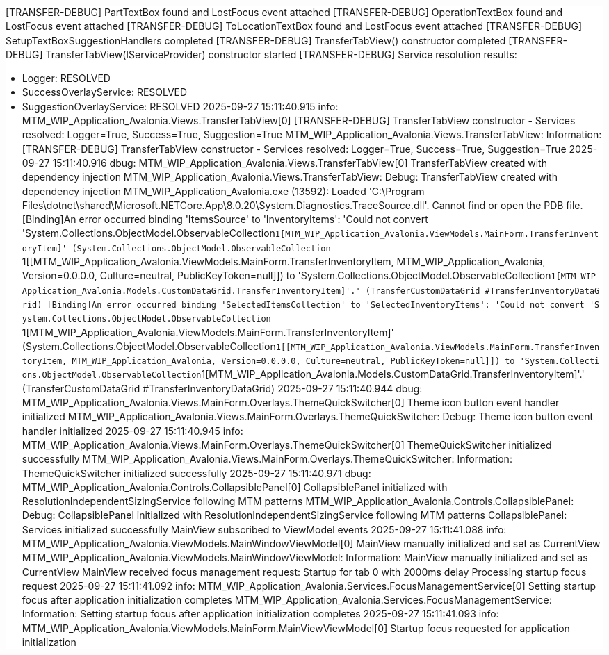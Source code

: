 [TRANSFER-DEBUG] PartTextBox found and LostFocus event attached
[TRANSFER-DEBUG] OperationTextBox found and LostFocus event attached
[TRANSFER-DEBUG] ToLocationTextBox found and LostFocus event attached
[TRANSFER-DEBUG] SetupTextBoxSuggestionHandlers completed
[TRANSFER-DEBUG] TransferTabView() constructor completed
[TRANSFER-DEBUG] TransferTabView(IServiceProvider) constructor started
[TRANSFER-DEBUG] Service resolution results:

- Logger: RESOLVED
- SuccessOverlayService: RESOLVED
- SuggestionOverlayService: RESOLVED
2025-09-27 15:11:40.915 info: MTM_WIP_Application_Avalonia.Views.TransferTabView[0]
      [TRANSFER-DEBUG] TransferTabView constructor - Services resolved: Logger=True, Success=True, Suggestion=True
MTM_WIP_Application_Avalonia.Views.TransferTabView: Information: [TRANSFER-DEBUG] TransferTabView constructor - Services resolved: Logger=True, Success=True, Suggestion=True
2025-09-27 15:11:40.916 dbug: MTM_WIP_Application_Avalonia.Views.TransferTabView[0]
      TransferTabView created with dependency injection
MTM_WIP_Application_Avalonia.Views.TransferTabView: Debug: TransferTabView created with dependency injection
MTM_WIP_Application_Avalonia.exe (13592): Loaded 'C:\Program Files\dotnet\shared\Microsoft.NETCore.App\8.0.20\System.Diagnostics.TraceSource.dll'. Cannot find or open the PDB file.
[Binding]An error occurred binding 'ItemsSource' to 'InventoryItems': 'Could not convert 'System.Collections.ObjectModel.ObservableCollection`1[MTM_WIP_Application_Avalonia.ViewModels.MainForm.TransferInventoryItem]' (System.Collections.ObjectModel.ObservableCollection`1[[MTM_WIP_Application_Avalonia.ViewModels.MainForm.TransferInventoryItem, MTM_WIP_Application_Avalonia, Version=0.0.0.0, Culture=neutral, PublicKeyToken=null]]) to 'System.Collections.ObjectModel.ObservableCollection`1[MTM_WIP_Application_Avalonia.Models.CustomDataGrid.TransferInventoryItem]'.' (TransferCustomDataGrid #TransferInventoryDataGrid)
[Binding]An error occurred binding 'SelectedItemsCollection' to 'SelectedInventoryItems': 'Could not convert 'System.Collections.ObjectModel.ObservableCollection`1[MTM_WIP_Application_Avalonia.ViewModels.MainForm.TransferInventoryItem]' (System.Collections.ObjectModel.ObservableCollection`1[[MTM_WIP_Application_Avalonia.ViewModels.MainForm.TransferInventoryItem, MTM_WIP_Application_Avalonia, Version=0.0.0.0, Culture=neutral, PublicKeyToken=null]]) to 'System.Collections.ObjectModel.ObservableCollection`1[MTM_WIP_Application_Avalonia.Models.CustomDataGrid.TransferInventoryItem]'.' (TransferCustomDataGrid #TransferInventoryDataGrid)
2025-09-27 15:11:40.944 dbug: MTM_WIP_Application_Avalonia.Views.MainForm.Overlays.ThemeQuickSwitcher[0]
      Theme icon button event handler initialized
MTM_WIP_Application_Avalonia.Views.MainForm.Overlays.ThemeQuickSwitcher: Debug: Theme icon button event handler initialized
2025-09-27 15:11:40.945 info: MTM_WIP_Application_Avalonia.Views.MainForm.Overlays.ThemeQuickSwitcher[0]
      ThemeQuickSwitcher initialized successfully
MTM_WIP_Application_Avalonia.Views.MainForm.Overlays.ThemeQuickSwitcher: Information: ThemeQuickSwitcher initialized successfully
2025-09-27 15:11:40.971 dbug: MTM_WIP_Application_Avalonia.Controls.CollapsiblePanel[0]
      CollapsiblePanel initialized with ResolutionIndependentSizingService following MTM patterns
MTM_WIP_Application_Avalonia.Controls.CollapsiblePanel: Debug: CollapsiblePanel initialized with ResolutionIndependentSizingService following MTM patterns
CollapsiblePanel: Services initialized successfully
MainView subscribed to ViewModel events
2025-09-27 15:11:41.088 info: MTM_WIP_Application_Avalonia.ViewModels.MainWindowViewModel[0]
      MainView manually initialized and set as CurrentView
MTM_WIP_Application_Avalonia.ViewModels.MainWindowViewModel: Information: MainView manually initialized and set as CurrentView
MainView received focus management request: Startup for tab 0 with 2000ms delay
Processing startup focus request
2025-09-27 15:11:41.092 info: MTM_WIP_Application_Avalonia.Services.FocusManagementService[0]
      Setting startup focus after application initialization completes
MTM_WIP_Application_Avalonia.Services.FocusManagementService: Information: Setting startup focus after application initialization completes
2025-09-27 15:11:41.093 info: MTM_WIP_Application_Avalonia.ViewModels.MainForm.MainViewViewModel[0]
      Startup focus requested for application initialization